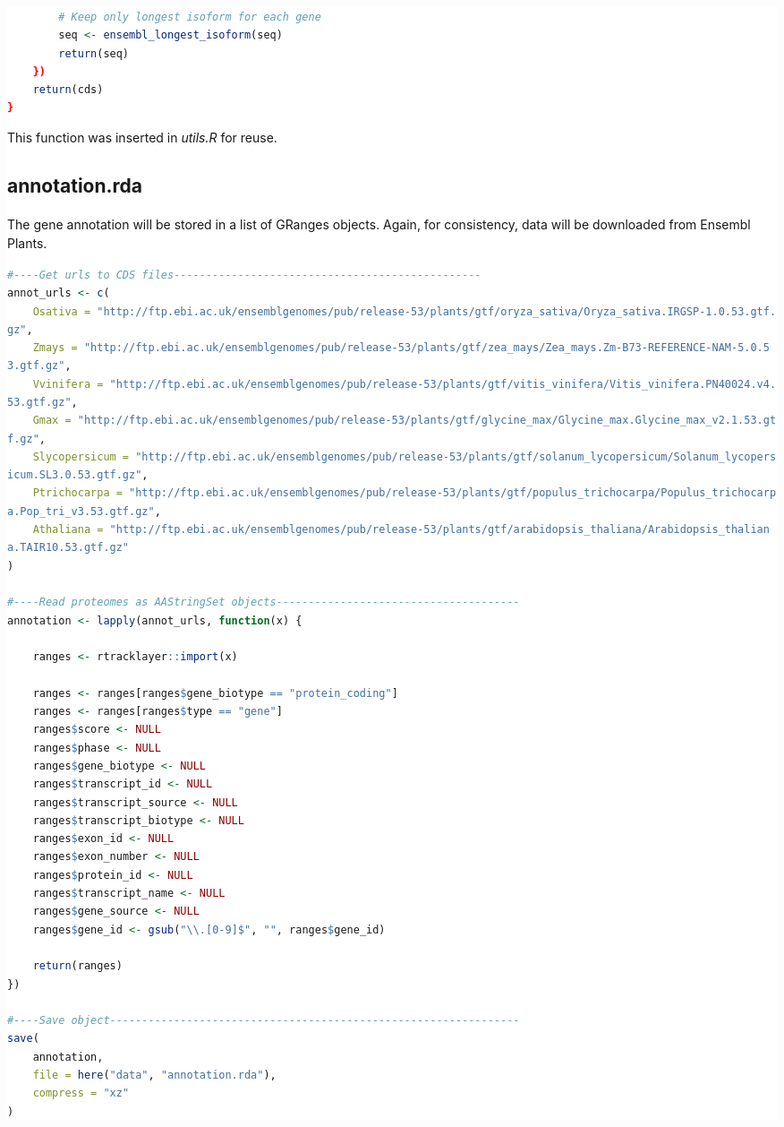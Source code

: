 ``` r
        # Keep only longest isoform for each gene
        seq <- ensembl_longest_isoform(seq)
        return(seq)
    })
    return(cds)
}
```

This function was inserted in *utils.R* for reuse.

## annotation.rda

The gene annotation will be stored in a list of GRanges objects. Again,
for consistency, data will be downloaded from Ensembl Plants.

``` r
#----Get urls to CDS files------------------------------------------------
annot_urls <- c(
    Osativa = "http://ftp.ebi.ac.uk/ensemblgenomes/pub/release-53/plants/gtf/oryza_sativa/Oryza_sativa.IRGSP-1.0.53.gtf.gz",
    Zmays = "http://ftp.ebi.ac.uk/ensemblgenomes/pub/release-53/plants/gtf/zea_mays/Zea_mays.Zm-B73-REFERENCE-NAM-5.0.53.gtf.gz",
    Vvinifera = "http://ftp.ebi.ac.uk/ensemblgenomes/pub/release-53/plants/gtf/vitis_vinifera/Vitis_vinifera.PN40024.v4.53.gtf.gz",
    Gmax = "http://ftp.ebi.ac.uk/ensemblgenomes/pub/release-53/plants/gtf/glycine_max/Glycine_max.Glycine_max_v2.1.53.gtf.gz",
    Slycopersicum = "http://ftp.ebi.ac.uk/ensemblgenomes/pub/release-53/plants/gtf/solanum_lycopersicum/Solanum_lycopersicum.SL3.0.53.gtf.gz",
    Ptrichocarpa = "http://ftp.ebi.ac.uk/ensemblgenomes/pub/release-53/plants/gtf/populus_trichocarpa/Populus_trichocarpa.Pop_tri_v3.53.gtf.gz",
    Athaliana = "http://ftp.ebi.ac.uk/ensemblgenomes/pub/release-53/plants/gtf/arabidopsis_thaliana/Arabidopsis_thaliana.TAIR10.53.gtf.gz"
)

#----Read proteomes as AAStringSet objects--------------------------------------
annotation <- lapply(annot_urls, function(x) {
    
    ranges <- rtracklayer::import(x)
    
    ranges <- ranges[ranges$gene_biotype == "protein_coding"]
    ranges <- ranges[ranges$type == "gene"]
    ranges$score <- NULL
    ranges$phase <- NULL
    ranges$gene_biotype <- NULL
    ranges$transcript_id <- NULL
    ranges$transcript_source <- NULL
    ranges$transcript_biotype <- NULL
    ranges$exon_id <- NULL
    ranges$exon_number <- NULL
    ranges$protein_id <- NULL
    ranges$transcript_name <- NULL
    ranges$gene_source <- NULL
    ranges$gene_id <- gsub("\\.[0-9]$", "", ranges$gene_id) 
    
    return(ranges)
})

#----Save object----------------------------------------------------------------
save(
    annotation,
    file = here("data", "annotation.rda"),
    compress = "xz"
)
```
